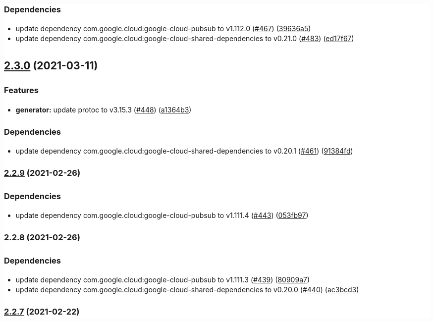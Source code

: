 
### Dependencies

* update dependency com.google.cloud:google-cloud-pubsub to v1.112.0 ([#467](https://www.github.com/googleapis/java-dlp/issues/467)) ([39636a5](https://www.github.com/googleapis/java-dlp/commit/39636a574c585b145cc509b2f93fb1187a218941))
* update dependency com.google.cloud:google-cloud-shared-dependencies to v0.21.0 ([#483](https://www.github.com/googleapis/java-dlp/issues/483)) ([ed17f67](https://www.github.com/googleapis/java-dlp/commit/ed17f67e0b20dcdbefd99dcfc0241b0a3a84bcc0))

## [2.3.0](https://www.github.com/googleapis/java-dlp/compare/v2.2.9...v2.3.0) (2021-03-11)


### Features

* **generator:** update protoc to v3.15.3 ([#448](https://www.github.com/googleapis/java-dlp/issues/448)) ([a1364b3](https://www.github.com/googleapis/java-dlp/commit/a1364b34da45d59212fd00c6c8fc17ba0f17ee8d))


### Dependencies

* update dependency com.google.cloud:google-cloud-shared-dependencies to v0.20.1 ([#461](https://www.github.com/googleapis/java-dlp/issues/461)) ([91384fd](https://www.github.com/googleapis/java-dlp/commit/91384fd97a4dc7d40839d5580e8f7dc1ae3f371b))

### [2.2.9](https://www.github.com/googleapis/java-dlp/compare/v2.2.8...v2.2.9) (2021-02-26)


### Dependencies

* update dependency com.google.cloud:google-cloud-pubsub to v1.111.4 ([#443](https://www.github.com/googleapis/java-dlp/issues/443)) ([053fb97](https://www.github.com/googleapis/java-dlp/commit/053fb9727276d95ffc31ed7da257ab0a432c7cc7))

### [2.2.8](https://www.github.com/googleapis/java-dlp/compare/v2.2.7...v2.2.8) (2021-02-26)


### Dependencies

* update dependency com.google.cloud:google-cloud-pubsub to v1.111.3 ([#439](https://www.github.com/googleapis/java-dlp/issues/439)) ([80909a7](https://www.github.com/googleapis/java-dlp/commit/80909a7d01995598c775b358bc34cc69720c87b1))
* update dependency com.google.cloud:google-cloud-shared-dependencies to v0.20.0 ([#440](https://www.github.com/googleapis/java-dlp/issues/440)) ([ac3bcd3](https://www.github.com/googleapis/java-dlp/commit/ac3bcd376f62cd51184accc3a2ac60981815e6ee))

### [2.2.7](https://www.github.com/googleapis/java-dlp/compare/v2.2.6...v2.2.7) (2021-02-22)
